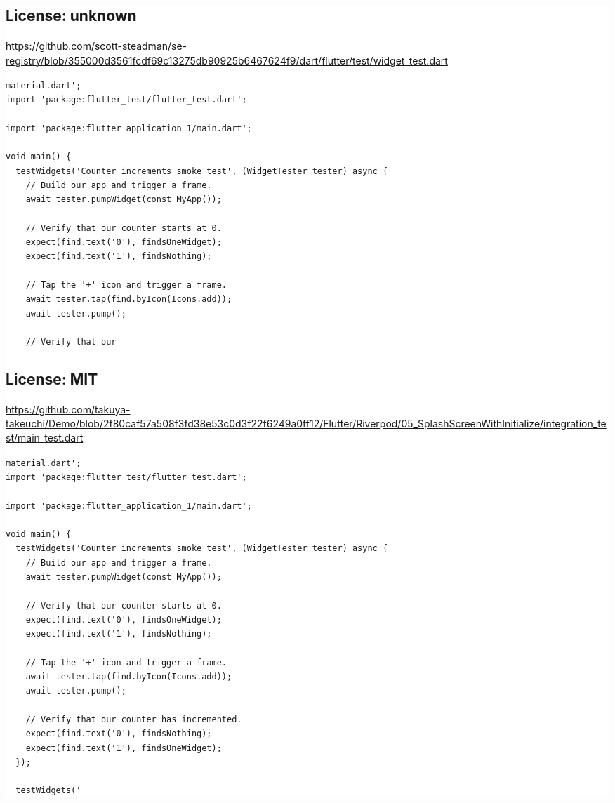 
## License: unknown
https://github.com/scott-steadman/se-registry/blob/355000d3561fcdf69c13275db90925b6467624f9/dart/flutter/test/widget_test.dart

```
material.dart';
import 'package:flutter_test/flutter_test.dart';

import 'package:flutter_application_1/main.dart';

void main() {
  testWidgets('Counter increments smoke test', (WidgetTester tester) async {
    // Build our app and trigger a frame.
    await tester.pumpWidget(const MyApp());

    // Verify that our counter starts at 0.
    expect(find.text('0'), findsOneWidget);
    expect(find.text('1'), findsNothing);

    // Tap the '+' icon and trigger a frame.
    await tester.tap(find.byIcon(Icons.add));
    await tester.pump();

    // Verify that our
```


## License: MIT
https://github.com/takuya-takeuchi/Demo/blob/2f80caf57a508f3fd38e53c0d3f22f6249a0ff12/Flutter/Riverpod/05_SplashScreenWithInitialize/integration_test/main_test.dart

```
material.dart';
import 'package:flutter_test/flutter_test.dart';

import 'package:flutter_application_1/main.dart';

void main() {
  testWidgets('Counter increments smoke test', (WidgetTester tester) async {
    // Build our app and trigger a frame.
    await tester.pumpWidget(const MyApp());

    // Verify that our counter starts at 0.
    expect(find.text('0'), findsOneWidget);
    expect(find.text('1'), findsNothing);

    // Tap the '+' icon and trigger a frame.
    await tester.tap(find.byIcon(Icons.add));
    await tester.pump();

    // Verify that our counter has incremented.
    expect(find.text('0'), findsNothing);
    expect(find.text('1'), findsOneWidget);
  });

  testWidgets('
```
